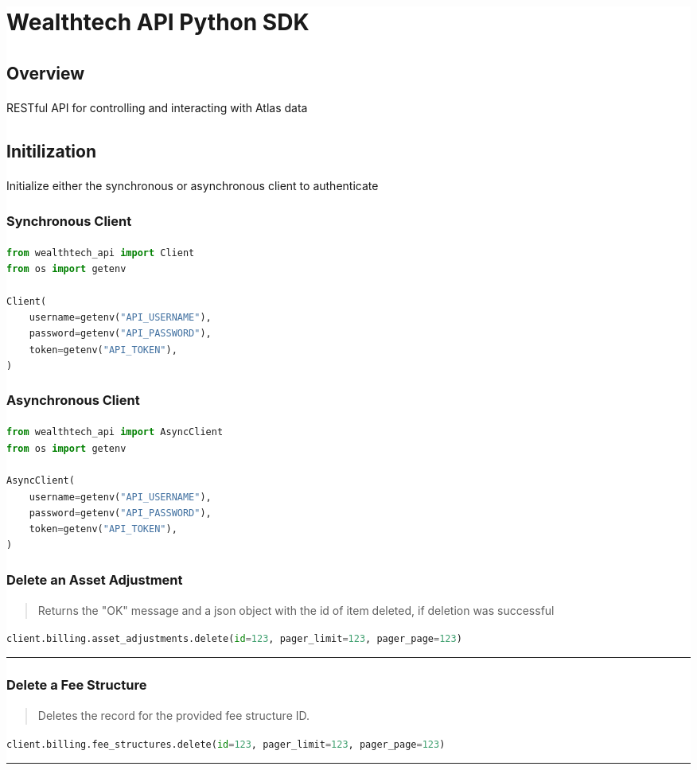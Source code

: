 
# Wealthtech API Python SDK

## Overview
RESTful API for controlling and interacting with Atlas data

## Initilization
Initialize either the synchronous or asynchronous client to authenticate

### Synchronous Client
```python
from wealthtech_api import Client
from os import getenv

Client(
    username=getenv("API_USERNAME"),
    password=getenv("API_PASSWORD"),
    token=getenv("API_TOKEN"),
)
```

### Asynchronous Client
```python
from wealthtech_api import AsyncClient
from os import getenv

AsyncClient(
    username=getenv("API_USERNAME"),
    password=getenv("API_PASSWORD"),
    token=getenv("API_TOKEN"),
)
```


### Delete an Asset Adjustment
> Returns the "OK" message and a json object with the id  of item deleted, if deletion was successful

```python
client.billing.asset_adjustments.delete(id=123, pager_limit=123, pager_page=123)
```

---

### Delete a Fee Structure
> Deletes the record for the provided fee structure ID.

```python
client.billing.fee_structures.delete(id=123, pager_limit=123, pager_page=123)
```

---